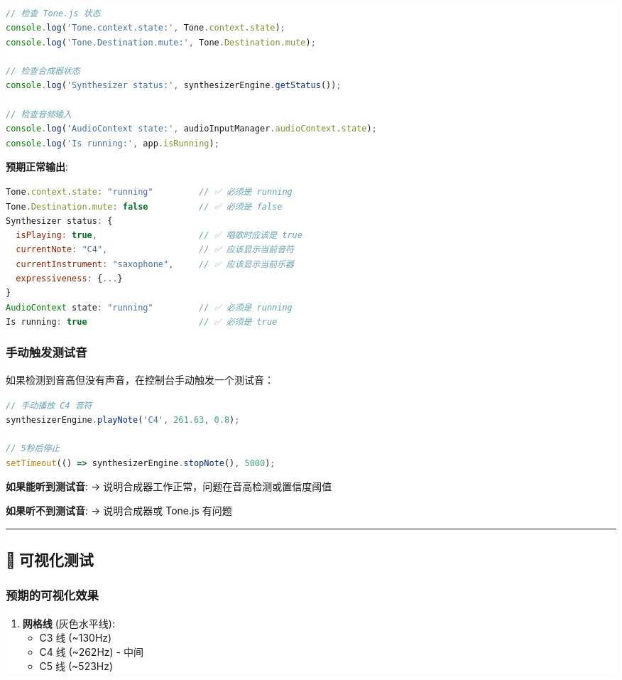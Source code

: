 ```javascript
// 检查 Tone.js 状态
console.log('Tone.context.state:', Tone.context.state);
console.log('Tone.Destination.mute:', Tone.Destination.mute);

// 检查合成器状态
console.log('Synthesizer status:', synthesizerEngine.getStatus());

// 检查音频输入
console.log('AudioContext state:', audioInputManager.audioContext.state);
console.log('Is running:', app.isRunning);
```

**预期正常输出**:
```javascript
Tone.context.state: "running"         // ✅ 必须是 running
Tone.Destination.mute: false          // ✅ 必须是 false
Synthesizer status: {
  isPlaying: true,                    // ✅ 唱歌时应该是 true
  currentNote: "C4",                  // ✅ 应该显示当前音符
  currentInstrument: "saxophone",     // ✅ 应该显示当前乐器
  expressiveness: {...}
}
AudioContext state: "running"         // ✅ 必须是 running
Is running: true                      // ✅ 必须是 true
```

### 手动触发测试音
如果检测到音高但没有声音，在控制台手动触发一个测试音：

```javascript
// 手动播放 C4 音符
synthesizerEngine.playNote('C4', 261.63, 0.8);

// 5秒后停止
setTimeout(() => synthesizerEngine.stopNote(), 5000);
```

**如果能听到测试音**:
→ 说明合成器工作正常，问题在音高检测或置信度阈值

**如果听不到测试音**:
→ 说明合成器或 Tone.js 有问题

---

## 🎨 可视化测试

### 预期的可视化效果

1. **网格线** (灰色水平线):
   - C3 线 (~130Hz)
   - C4 线 (~262Hz) - 中间
   - C5 线 (~523Hz)
